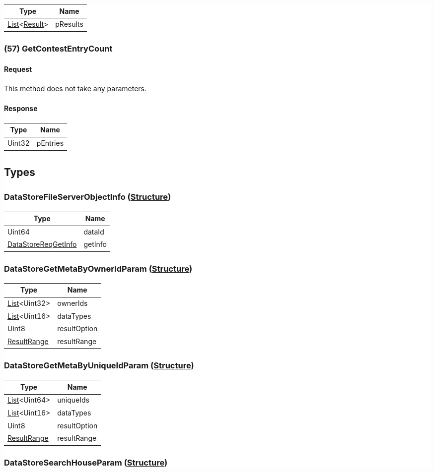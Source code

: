 | Type                   | Name     |
| ---------------------- | -------- |
| [List]&lt;[Result]&gt; | pResults |

### (57) GetContestEntryCount

#### Request
This method does not take any parameters.

#### Response

| Type   | Name     |
| ------ | -------- |
| Uint32 | pEntries |

## Types
### DataStoreFileServerObjectInfo ([Structure])

| Type                  | Name    |
| --------------------- | ------- |
| Uint64                | dataId  |
| [DataStoreReqGetInfo] | getInfo |

### DataStoreGetMetaByOwnerIdParam ([Structure])

| Type                 | Name         |
| -------------------- | ------------ |
| [List]&lt;Uint32&gt; | ownerIds     |
| [List]&lt;Uint16&gt; | dataTypes    |
| Uint8                | resultOption |
| [ResultRange]        | resultRange  |

### DataStoreGetMetaByUniqueIdParam ([Structure])

| Type                 | Name         |
| -------------------- | ------------ |
| [List]&lt;Uint64&gt; | uniqueIds    |
| [List]&lt;Uint16&gt; | dataTypes    |
| Uint8                | resultOption |
| [ResultRange]        | resultRange  |

### DataStoreSearchHouseParam ([Structure])


[Result]: /docs/nex/types#result
[String]: /docs/nex/types#string
[Buffer]: /docs/nex/types#buffer
[qBuffer]: /docs/nex/types#qbuffer
[List]: /docs/nex/types#list
[Map]: /docs/nex/types#map
[DateTime]: /docs/nex/types#datetime
[Structure]: /docs/nex/types#structure
[Data]: /docs/nex/types#anydataholder
[StationURL]: /docs/nex/types#stationurl
[Variant]: /docs/nex/types#variant
[ResultRange]: /docs/nex/types#resultrange-structure
[DataStoreReqGetInfo]: /docs/nex/protocols/datastore#datastorereqgetinfo-structure
[DataStoreMetaInfo]: /docs/nex/protocols/datastore#datastoremetainfo-structure